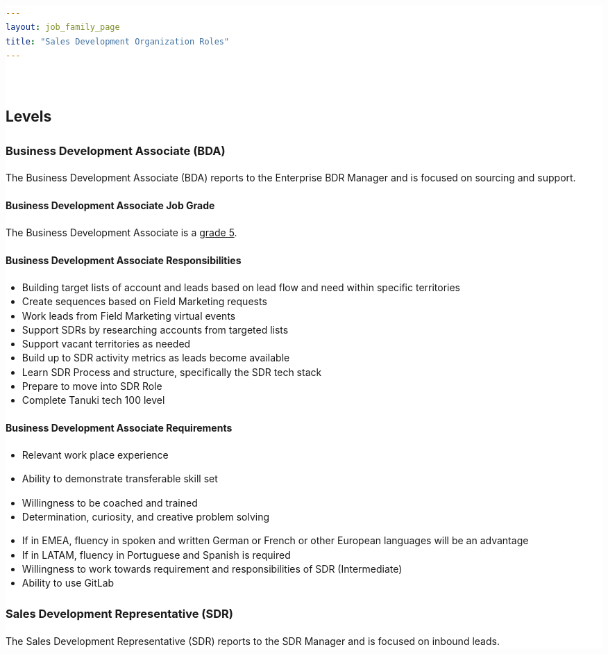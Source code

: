 ```yaml
---
layout: job_family_page
title: "Sales Development Organization Roles"
---
```

 
<iframe width="560" height="315" src="https://www.youtube.com/embed/eHzmPIL-TB0" frameborder="0" allow="accelerometer; autoplay; encrypted-media; gyroscope; picture-in-picture" allowfullscreen></iframe>
 
<br>
 
## Levels
 
### Business Development Associate (BDA)
 
The Business Development Associate (BDA) reports to the Enterprise BDR Manager and is focused on sourcing and support.
 
#### Business Development Associate Job Grade
 
The Business Development Associate is a [grade 5](/handbook/total-rewards/compensation/compensation-calculator/#gitlab-job-grades).
 
#### Business Development Associate Responsibilities
 
- Building target lists of account and leads based on lead flow and need within specific territories
- Create sequences based on Field Marketing requests
- Work leads from Field Marketing virtual events
- Support SDRs by researching accounts from targeted lists
- Support vacant territories as needed
- Build up to SDR activity metrics as leads become available
- Learn SDR Process and structure, specifically the SDR tech stack
- Prepare to move into SDR Role
- Complete Tanuki tech 100 level
 
#### Business Development Associate Requirements  
 
- Relevant work place experience
* Ability to demonstrate transferable skill set
- Willingness to be coached and trained
- Determination, curiosity, and creative problem solving
* If in EMEA, fluency in spoken and written German or French or other European languages will be an advantage
* If in LATAM, fluency in Portuguese and Spanish is required
* Willingness to work towards requirement and responsibilities of SDR (Intermediate)
* Ability to use GitLab
 
### Sales Development Representative (SDR) 
 
The Sales Development Representative (SDR) reports to the SDR Manager and is focused on inbound leads.
 